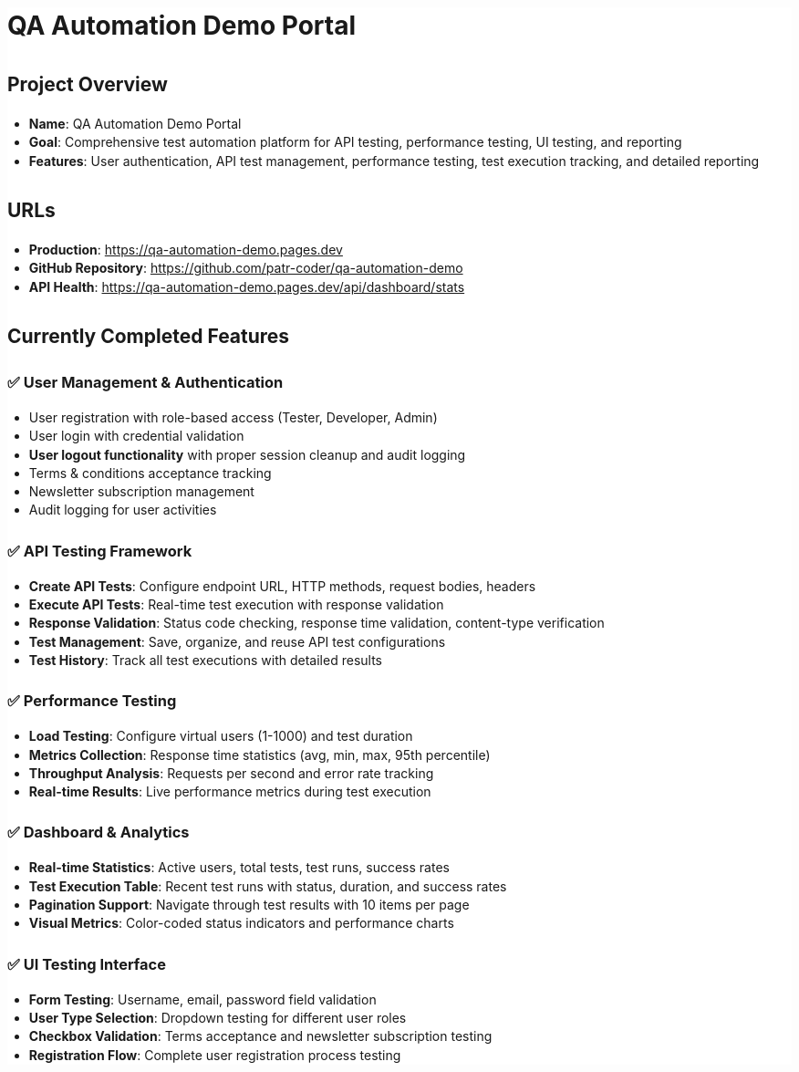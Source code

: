 # QA Automation Demo Portal

## Project Overview
- **Name**: QA Automation Demo Portal
- **Goal**: Comprehensive test automation platform for API testing, performance testing, UI testing, and reporting
- **Features**: User authentication, API test management, performance testing, test execution tracking, and detailed reporting

## URLs
- **Production**: https://qa-automation-demo.pages.dev
- **GitHub Repository**: https://github.com/patr-coder/qa-automation-demo
- **API Health**: https://qa-automation-demo.pages.dev/api/dashboard/stats

## Currently Completed Features

### ✅ User Management & Authentication
- User registration with role-based access (Tester, Developer, Admin)
- User login with credential validation
- **User logout functionality** with proper session cleanup and audit logging
- Terms & conditions acceptance tracking
- Newsletter subscription management
- Audit logging for user activities

### ✅ API Testing Framework
- **Create API Tests**: Configure endpoint URL, HTTP methods, request bodies, headers
- **Execute API Tests**: Real-time test execution with response validation
- **Response Validation**: Status code checking, response time validation, content-type verification
- **Test Management**: Save, organize, and reuse API test configurations
- **Test History**: Track all test executions with detailed results

### ✅ Performance Testing
- **Load Testing**: Configure virtual users (1-1000) and test duration
- **Metrics Collection**: Response time statistics (avg, min, max, 95th percentile)
- **Throughput Analysis**: Requests per second and error rate tracking
- **Real-time Results**: Live performance metrics during test execution

### ✅ Dashboard & Analytics
- **Real-time Statistics**: Active users, total tests, test runs, success rates
- **Test Execution Table**: Recent test runs with status, duration, and success rates
- **Pagination Support**: Navigate through test results with 10 items per page
- **Visual Metrics**: Color-coded status indicators and performance charts

### ✅ UI Testing Interface
- **Form Testing**: Username, email, password field validation
- **User Type Selection**: Dropdown testing for different user roles
- **Checkbox Validation**: Terms acceptance and newsletter subscription testing
- **Registration Flow**: Complete user registration process testing
